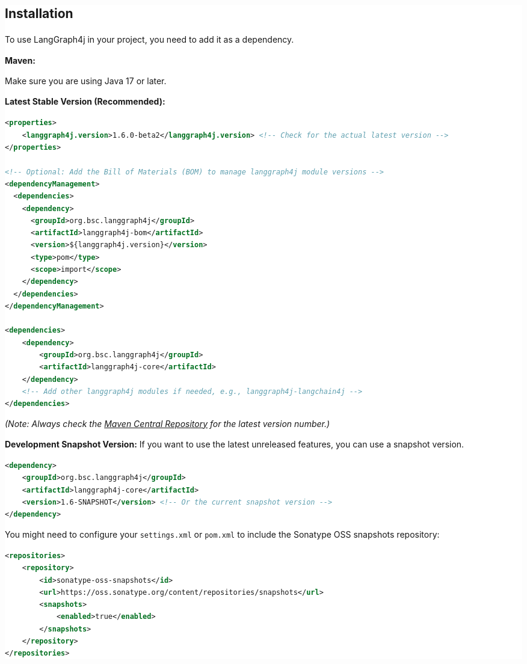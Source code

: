 ## Installation

To use LangGraph4j in your project, you need to add it as a dependency.

**Maven:**

Make sure you are using Java 17 or later.

**Latest Stable Version (Recommended):**
```xml
<properties>
    <langgraph4j.version>1.6.0-beta2</langgraph4j.version> <!-- Check for the actual latest version -->
</properties>

<!-- Optional: Add the Bill of Materials (BOM) to manage langgraph4j module versions -->
<dependencyManagement>
  <dependencies>
    <dependency>
      <groupId>org.bsc.langgraph4j</groupId>
      <artifactId>langgraph4j-bom</artifactId>
      <version>${langgraph4j.version}</version>
      <type>pom</type>
      <scope>import</scope>
    </dependency>
  </dependencies>
</dependencyManagement>

<dependencies>
    <dependency>
        <groupId>org.bsc.langgraph4j</groupId>
        <artifactId>langgraph4j-core</artifactId>
    </dependency>
    <!-- Add other langgraph4j modules if needed, e.g., langgraph4j-langchain4j -->
</dependencies>
```
*(Note: Always check the [Maven Central Repository] for the latest version number.)*

**Development Snapshot Version:**
If you want to use the latest unreleased features, you can use a snapshot version.
```xml
<dependency>
    <groupId>org.bsc.langgraph4j</groupId>
    <artifactId>langgraph4j-core</artifactId>
    <version>1.6-SNAPSHOT</version> <!-- Or the current snapshot version -->
</dependency>
```
You might need to configure your `settings.xml` or `pom.xml` to include the Sonatype OSS snapshots repository:
```xml
<repositories>
    <repository>
        <id>sonatype-oss-snapshots</id>
        <url>https://oss.sonatype.org/content/repositories/snapshots</url>
        <snapshots>
            <enabled>true</enabled>
        </snapshots>
    </repository>
</repositories>
```


[agent-executor]: https://github.com/langgraph4j/langgraph4j/tree/main/agent-executor
[spring-ai-agent]: https://github.com/langgraph4j/langgraph4j/tree/main/spring-ai-agent
[Studio]: /studio
[LangGraph]: https://github.com/langchain-ai/langgraph
[Langchain4j]: https://github.com/langchain4j/langchain4j
[Spring AI]: https://spring.io/projects/spring-ai.
[Maven Central Repository]: https://central.sonatype.com/search?q=g%3Aorg.bsc.langgraph4j
[Mermaid]: https://mermaid.js.org/
[PlantUML]: https://plantuml.com/
[how-tos/]: how-tos/
[how-tos/llm-streaming.ipynb]: how-tos/llm-streaming.ipynb
[how-tos/plantuml.ipynb]: how-tos/plantuml.ipynb
[how-tos/time-travel.ipynb]: how-tos/time-travel.ipynb
[how-tos/subgraph-as-nodeaction.ipynb]: how-tos/subgraph-as-nodeaction.ipynb
[how-tos/subgraph-as-compiledgraph.ipynb]: how-tos/subgraph-as-compiledgraph.ipynb
[how-tos/subgraph-as-stategraph.ipynb]: how-tos/subgraph-as-stategraph.ipynb
[how-tos/parallel-branch.ipynb]: how-tos/parallel-branch.ipynb
[IJava]: https://github.com/SpencerPark/IJava
[samples/]: https://github.com/langgraph4j/langgraph4j-examples
[API documentation (Javadocs)]: https://langgraph4j.github.io/langgraph4j/apidocs/index.html
